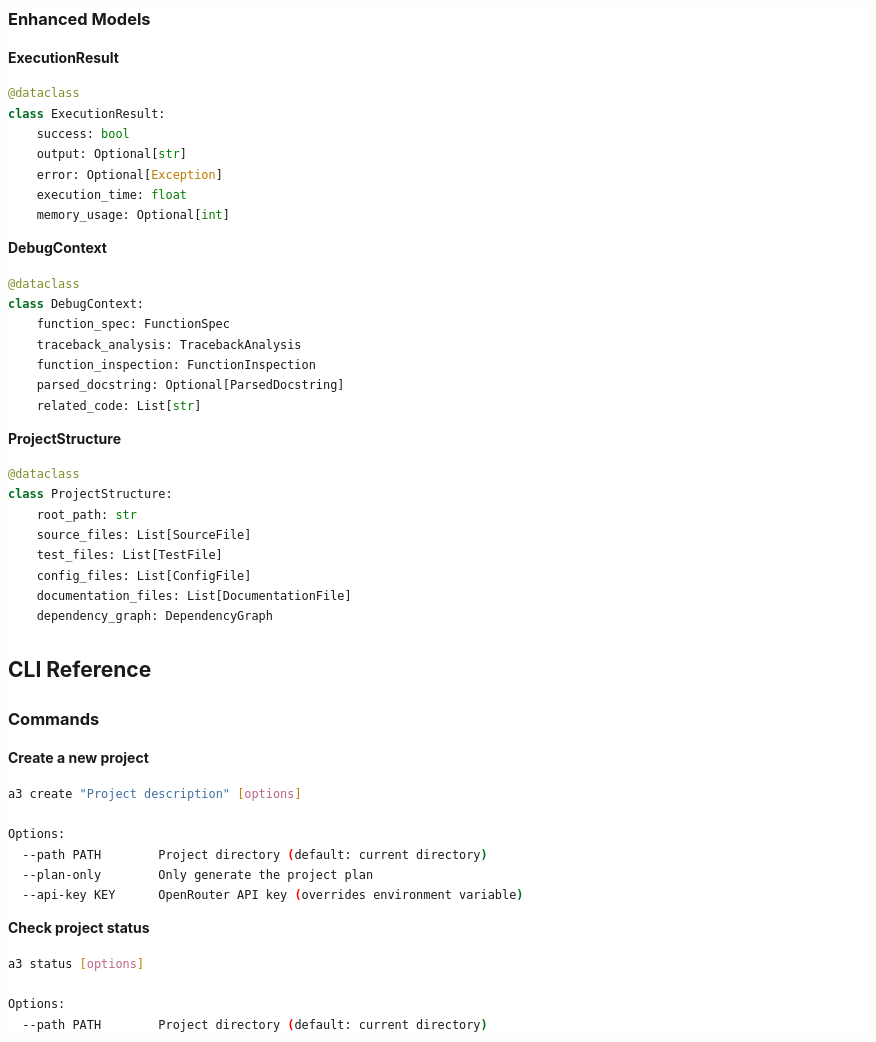 ### Enhanced Models

**ExecutionResult**
```python
@dataclass
class ExecutionResult:
    success: bool
    output: Optional[str]
    error: Optional[Exception]
    execution_time: float
    memory_usage: Optional[int]
```

**DebugContext**
```python
@dataclass
class DebugContext:
    function_spec: FunctionSpec
    traceback_analysis: TracebackAnalysis
    function_inspection: FunctionInspection
    parsed_docstring: Optional[ParsedDocstring]
    related_code: List[str]
```

**ProjectStructure**
```python
@dataclass
class ProjectStructure:
    root_path: str
    source_files: List[SourceFile]
    test_files: List[TestFile]
    config_files: List[ConfigFile]
    documentation_files: List[DocumentationFile]
    dependency_graph: DependencyGraph
```

## CLI Reference

### Commands

**Create a new project**
```bash
a3 create "Project description" [options]

Options:
  --path PATH        Project directory (default: current directory)
  --plan-only        Only generate the project plan
  --api-key KEY      OpenRouter API key (overrides environment variable)
```

**Check project status**
```bash
a3 status [options]

Options:
  --path PATH        Project directory (default: current directory)
```
